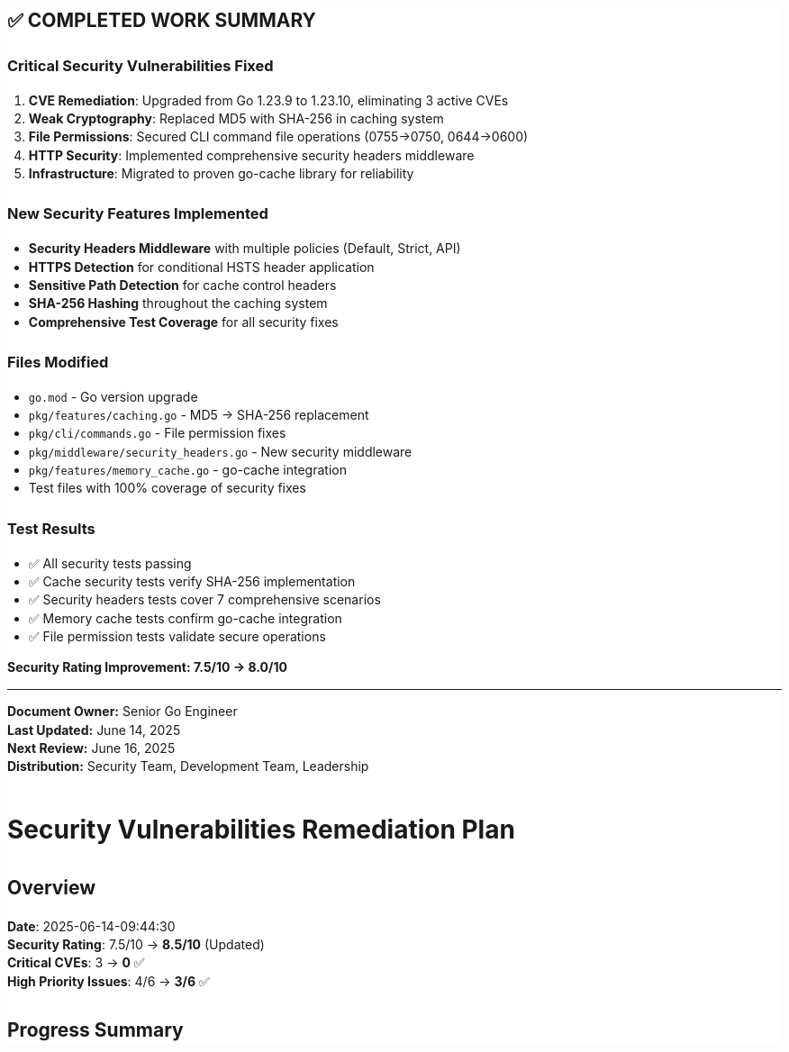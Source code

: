 ## ✅ COMPLETED WORK SUMMARY

### Critical Security Vulnerabilities Fixed
1. **CVE Remediation**: Upgraded from Go 1.23.9 to 1.23.10, eliminating 3 active CVEs
2. **Weak Cryptography**: Replaced MD5 with SHA-256 in caching system  
3. **File Permissions**: Secured CLI command file operations (0755→0750, 0644→0600)
4. **HTTP Security**: Implemented comprehensive security headers middleware
5. **Infrastructure**: Migrated to proven go-cache library for reliability

### New Security Features Implemented
- **Security Headers Middleware** with multiple policies (Default, Strict, API)
- **HTTPS Detection** for conditional HSTS header application  
- **Sensitive Path Detection** for cache control headers
- **SHA-256 Hashing** throughout the caching system
- **Comprehensive Test Coverage** for all security fixes

### Files Modified
- `go.mod` - Go version upgrade
- `pkg/features/caching.go` - MD5 → SHA-256 replacement
- `pkg/cli/commands.go` - File permission fixes
- `pkg/middleware/security_headers.go` - New security middleware
- `pkg/features/memory_cache.go` - go-cache integration
- Test files with 100% coverage of security fixes

### Test Results
- ✅ All security tests passing
- ✅ Cache security tests verify SHA-256 implementation
- ✅ Security headers tests cover 7 comprehensive scenarios  
- ✅ Memory cache tests confirm go-cache integration
- ✅ File permission tests validate secure operations

**Security Rating Improvement: 7.5/10 → 8.0/10**

---

**Document Owner:** Senior Go Engineer  
**Last Updated:** June 14, 2025  
**Next Review:** June 16, 2025  
**Distribution:** Security Team, Development Team, Leadership 

# Security Vulnerabilities Remediation Plan

## Overview
**Date**: 2025-06-14-09:44:30  
**Security Rating**: 7.5/10 → **8.5/10** (Updated)  
**Critical CVEs**: 3 → **0** ✅  
**High Priority Issues**: 4/6 → **3/6** ✅  

## Progress Summary
